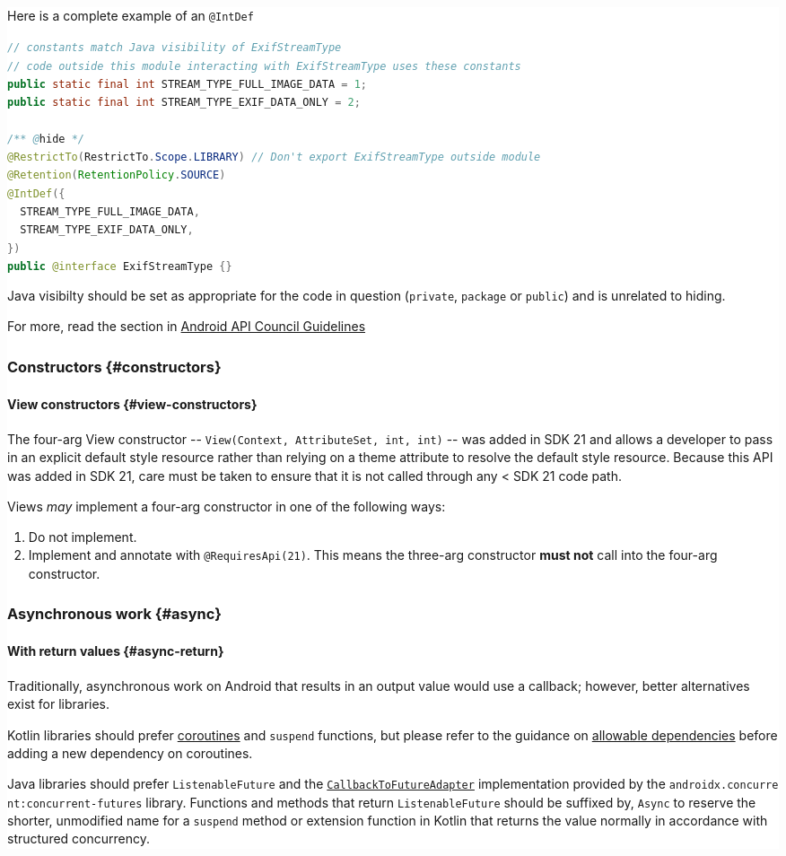Here is a complete example of an `@IntDef`

```java
// constants match Java visibility of ExifStreamType
// code outside this module interacting with ExifStreamType uses these constants
public static final int STREAM_TYPE_FULL_IMAGE_DATA = 1;
public static final int STREAM_TYPE_EXIF_DATA_ONLY = 2;

/** @hide */
@RestrictTo(RestrictTo.Scope.LIBRARY) // Don't export ExifStreamType outside module
@Retention(RetentionPolicy.SOURCE)
@IntDef({
  STREAM_TYPE_FULL_IMAGE_DATA,
  STREAM_TYPE_EXIF_DATA_ONLY,
})
public @interface ExifStreamType {}
```

Java visibilty should be set as appropriate for the code in question (`private`,
`package` or `public`) and is unrelated to hiding.

For more, read the section in
[Android API Council Guidelines](https://android.googlesource.com/platform/developers/docs/+/refs/heads/master/api-guidelines/index.md#no-public-typedefs)

### Constructors {#constructors}

#### View constructors {#view-constructors}

The four-arg View constructor -- `View(Context, AttributeSet, int, int)` -- was
added in SDK 21 and allows a developer to pass in an explicit default style
resource rather than relying on a theme attribute to resolve the default style
resource. Because this API was added in SDK 21, care must be taken to ensure
that it is not called through any < SDK 21 code path.

Views *may* implement a four-arg constructor in one of the following ways:

1.  Do not implement.
1.  Implement and annotate with `@RequiresApi(21)`. This means the three-arg
    constructor **must not** call into the four-arg constructor.

### Asynchronous work {#async}

#### With return values {#async-return}

Traditionally, asynchronous work on Android that results in an output value
would use a callback; however, better alternatives exist for libraries.

Kotlin libraries should prefer
[coroutines](https://kotlinlang.org/docs/reference/coroutines-overview.html) and
`suspend` functions, but please refer to the guidance on
[allowable dependencies](#dependencies-coroutines) before adding a new
dependency on coroutines.

Java libraries should prefer `ListenableFuture` and the
[`CallbackToFutureAdapter`](https://developer.android.com/reference/androidx/concurrent/futures/CallbackToFutureAdapter)
implementation provided by the `androidx.concurrent:concurrent-futures` library.
Functions and methods that return `ListenableFuture` should be suffixed by,
`Async` to reserve the shorter, unmodified name for a `suspend` method or
extension function in Kotlin that returns the value normally in accordance with
structured concurrency.
